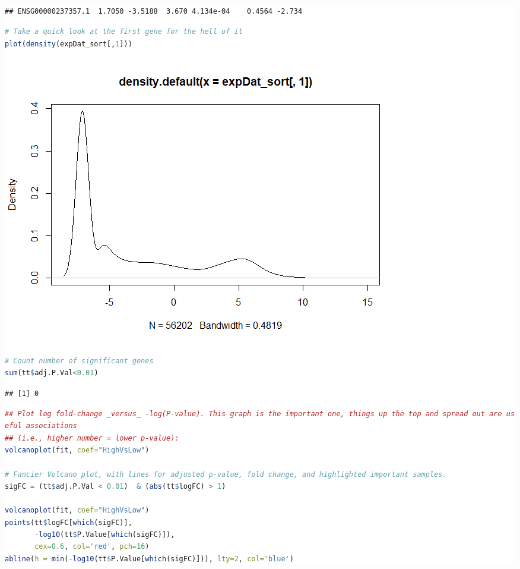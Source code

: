     ## ENSG00000237357.1  1.7050 -3.5188  3.670 4.134e-04    0.4564 -2.734

``` r
# Take a quick look at the first gene for the hell of it
plot(density(expDat_sort[,1]))
```

![](Breast_Colorectal_Stomach_Heatmaps_06_01_20_files/figure-gfm/Differential%20Expression%20Analysis%20With%20IC50-2.png)

``` r
# Count number of significant genes
sum(tt$adj.P.Val<0.01)
```

    ## [1] 0

``` r
## Plot log fold-change _versus_ -log(P-value). This graph is the important one, things up the top and spread out are useful associations
## (i.e., higher number = lower p-value):
volcanoplot(fit, coef="HighVsLow")

# Fancier Volcano plot, with lines for adjusted p-value, fold change, and highlighted important samples.
sigFC = (tt$adj.P.Val < 0.01)  & (abs(tt$logFC) > 1)

volcanoplot(fit, coef="HighVsLow")
points(tt$logFC[which(sigFC)], 
       -log10(tt$P.Value[which(sigFC)]), 
       cex=0.6, col='red', pch=16)
abline(h = min(-log10(tt$P.Value[which(sigFC)])), lty=2, col='blue')
```
